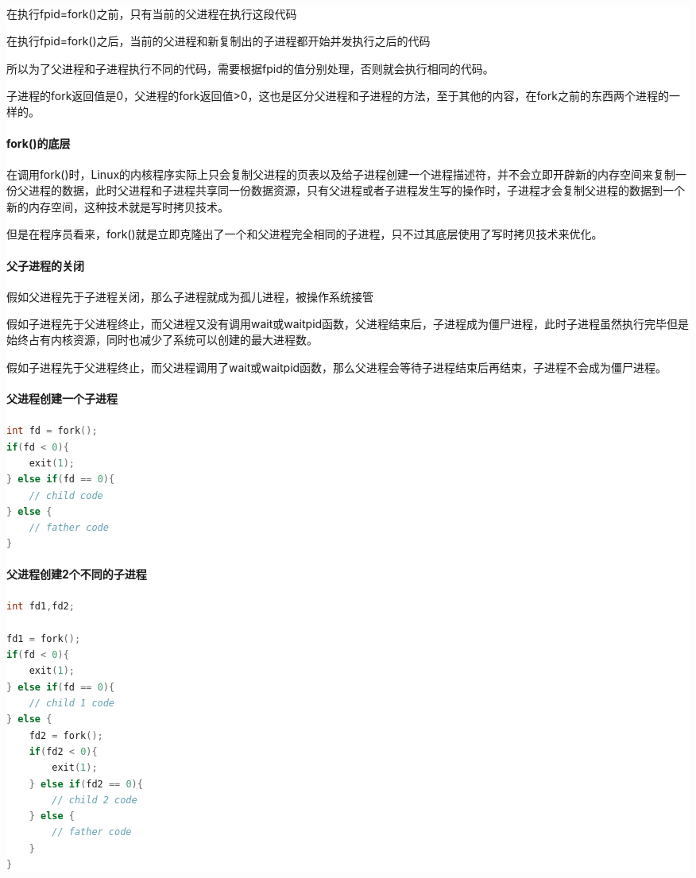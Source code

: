 在执行fpid=fork()之前，只有当前的父进程在执行这段代码

在执行fpid=fork()之后，当前的父进程和新复制出的子进程都开始并发执行之后的代码

所以为了父进程和子进程执行不同的代码，需要根据fpid的值分别处理，否则就会执行相同的代码。

子进程的fork返回值是0，父进程的fork返回值>0，这也是区分父进程和子进程的方法，至于其他的内容，在fork之前的东西两个进程的一样的。

#### fork()的底层

在调用fork()时，Linux的内核程序实际上只会复制父进程的页表以及给子进程创建一个进程描述符，并不会立即开辟新的内存空间来复制一份父进程的数据，此时父进程和子进程共享同一份数据资源，只有父进程或者子进程发生写的操作时，子进程才会复制父进程的数据到一个新的内存空间，这种技术就是写时拷贝技术。

但是在程序员看来，fork()就是立即克隆出了一个和父进程完全相同的子进程，只不过其底层使用了写时拷贝技术来优化。

#### 父子进程的关闭

假如父进程先于子进程关闭，那么子进程就成为孤儿进程，被操作系统接管

假如子进程先于父进程终止，而父进程又没有调用wait或waitpid函数，父进程结束后，子进程成为僵尸进程，此时子进程虽然执行完毕但是始终占有内核资源，同时也减少了系统可以创建的最大进程数。

假如子进程先于父进程终止，而父进程调用了wait或waitpid函数，那么父进程会等待子进程结束后再结束，子进程不会成为僵尸进程。

#### 父进程创建一个子进程

```C++
int fd = fork();
if(fd < 0){
	exit(1);
} else if(fd == 0){
	// child code
} else {
	// father code
}
```

#### 父进程创建2个不同的子进程

```C++
int fd1,fd2;

fd1 = fork();
if(fd < 0){
	exit(1);
} else if(fd == 0){
	// child 1 code
} else {
	fd2 = fork();
	if(fd2 < 0){
		exit(1);
	} else if(fd2 == 0){
		// child 2 code
	} else {
		// father code
	}
}
```

